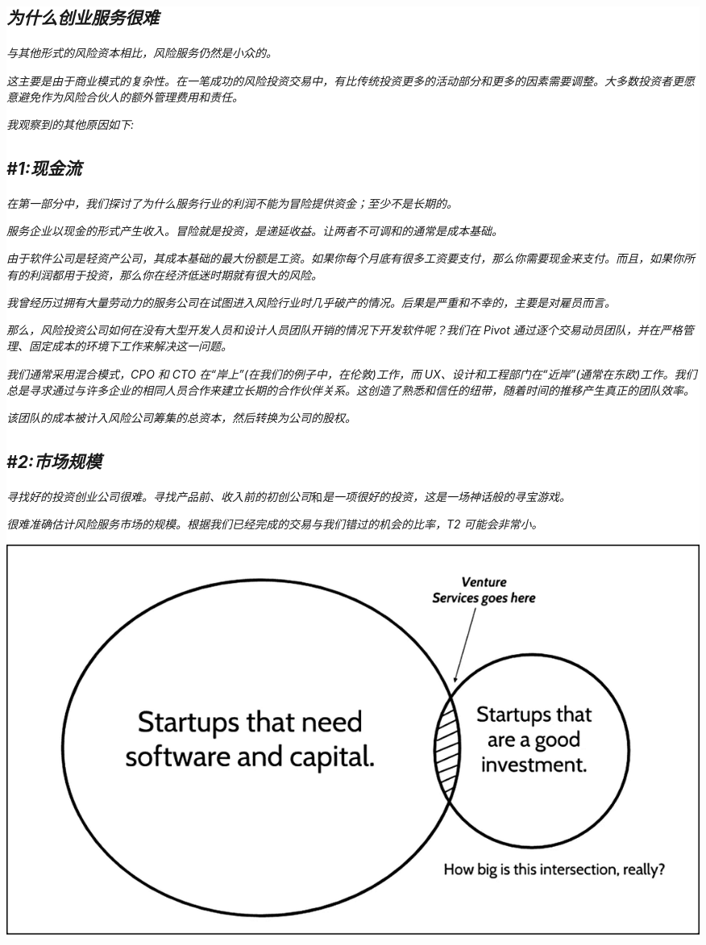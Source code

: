 ## *为什么创业服务很难*

*与其他形式的风险资本相比，风险服务仍然是小众的。*

*这主要是由于商业模式的复杂性。在一笔成功的风险投资交易中，有比传统投资更多的活动部分和更多的因素需要调整。大多数投资者更愿意避免作为风险合伙人的额外管理费用和责任。*

*我观察到的其他原因如下:*

## *#1:现金流*

*在第一部分中，我们探讨了为什么服务行业的利润不能为冒险提供资金；至少不是长期的。*

*服务企业以现金的形式产生收入。冒险就是投资，是递延收益。让两者不可调和的通常是成本基础。*

*由于软件公司是轻资产公司，其成本基础的最大份额是工资。如果你每个月底有很多工资要支付，那么你需要现金来支付。而且，如果你所有的利润都用于投资，那么你在经济低迷时期就有很大的风险。*

*我曾经历过拥有大量劳动力的服务公司在试图进入风险行业时几乎破产的情况。后果是严重和不幸的，主要是对雇员而言。*

*那么，风险投资公司如何在没有大型开发人员和设计人员团队开销的情况下开发软件呢？我们在 Pivot 通过逐个交易动员团队，并在严格管理、固定成本的环境下工作来解决这一问题。*

*我们通常采用混合模式，CPO 和 CTO 在“岸上”(在我们的例子中，在伦敦)工作，而 UX、设计和工程部门在“近岸”(通常在东欧)工作。我们总是寻求通过与许多企业的相同人员合作来建立长期的合作伙伴关系。这创造了熟悉和信任的纽带，随着时间的推移产生真正的团队效率。*

*该团队的成本被计入风险公司筹集的总资本，然后转换为公司的股权。*

## *#2:市场规模*

*寻找好的投资创业公司很难。寻找产品前、收入前的初创公司*和*是一项很好的投资，这是一场神话般的寻宝游戏。*

*很难准确估计风险服务市场的规模。根据我们已经完成的交易与我们错过的机会的比率，T2 可能会非常小。*

*![](img/bcce5c3da85f5720f838bf058fb8c0f8.png)*

